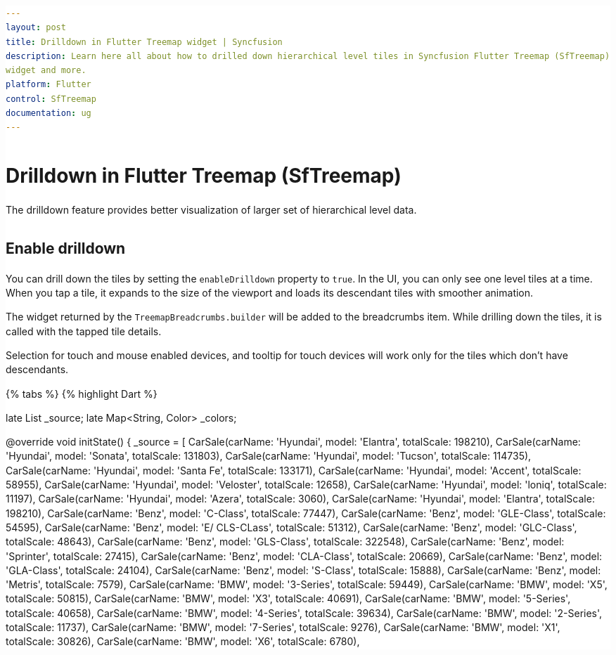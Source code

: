 ```yaml
---
layout: post
title: Drilldown in Flutter Treemap widget | Syncfusion
description: Learn here all about how to drilled down hierarchical level tiles in Syncfusion Flutter Treemap (SfTreemap) widget and more.
platform: Flutter
control: SfTreemap
documentation: ug
---
```


# Drilldown in Flutter Treemap (SfTreemap)

The drilldown feature provides better visualization of larger set of hierarchical level data.

## Enable drilldown

You can drill down the tiles by setting the `enableDrilldown` property to `true`. In the UI, you can only see one level tiles at a time. When you tap a tile, it expands to the size of the viewport and loads its descendant tiles with smoother animation.

The widget returned by the `TreemapBreadcrumbs.builder` will be added to the breadcrumbs item. While drilling down the tiles, it is called with the tapped tile details.

Selection for touch and mouse enabled devices, and tooltip for touch devices will work only for the tiles which don’t have descendants.

{% tabs %}
{% highlight Dart %}

late List<CarSale> _source;
late Map<String, Color> _colors;

@override
void initState() {
   _source = <CarSale>[
      CarSale(carName: 'Hyundai', model: 'Elantra', totalScale: 198210),
      CarSale(carName: 'Hyundai', model: 'Sonata', totalScale: 131803),
      CarSale(carName: 'Hyundai', model: 'Tucson', totalScale: 114735),
      CarSale(carName: 'Hyundai', model: 'Santa Fe', totalScale: 133171),
      CarSale(carName: 'Hyundai', model: 'Accent', totalScale: 58955),
      CarSale(carName: 'Hyundai', model: 'Veloster', totalScale: 12658),
      CarSale(carName: 'Hyundai', model: 'loniq', totalScale: 11197),
      CarSale(carName: 'Hyundai', model: 'Azera', totalScale: 3060),
      CarSale(carName: 'Hyundai', model: 'Elantra', totalScale: 198210),
      CarSale(carName: 'Benz', model: 'C-Class', totalScale: 77447),
      CarSale(carName: 'Benz', model: 'GLE-Class', totalScale: 54595),
      CarSale(carName: 'Benz', model: 'E/ CLS-CLass', totalScale: 51312),
      CarSale(carName: 'Benz', model: 'GLC-Class', totalScale: 48643),
      CarSale(carName: 'Benz', model: 'GLS-Class', totalScale: 322548),
      CarSale(carName: 'Benz', model: 'Sprinter', totalScale: 27415),
      CarSale(carName: 'Benz', model: 'CLA-Class', totalScale: 20669),
      CarSale(carName: 'Benz', model: 'GLA-Class', totalScale: 24104),
      CarSale(carName: 'Benz', model: 'S-Class', totalScale: 15888),
      CarSale(carName: 'Benz', model: 'Metris', totalScale: 7579),
      CarSale(carName: 'BMW', model: '3-Series', totalScale: 59449),
      CarSale(carName: 'BMW', model: 'X5', totalScale: 50815),
      CarSale(carName: 'BMW', model: 'X3', totalScale: 40691),
      CarSale(carName: 'BMW', model: '5-Series', totalScale: 40658),
      CarSale(carName: 'BMW', model: '4-Series', totalScale: 39634),
      CarSale(carName: 'BMW', model: '2-Series', totalScale: 11737),
      CarSale(carName: 'BMW', model: '7-Series', totalScale: 9276),
      CarSale(carName: 'BMW', model: 'X1', totalScale: 30826),
      CarSale(carName: 'BMW', model: 'X6', totalScale: 6780),